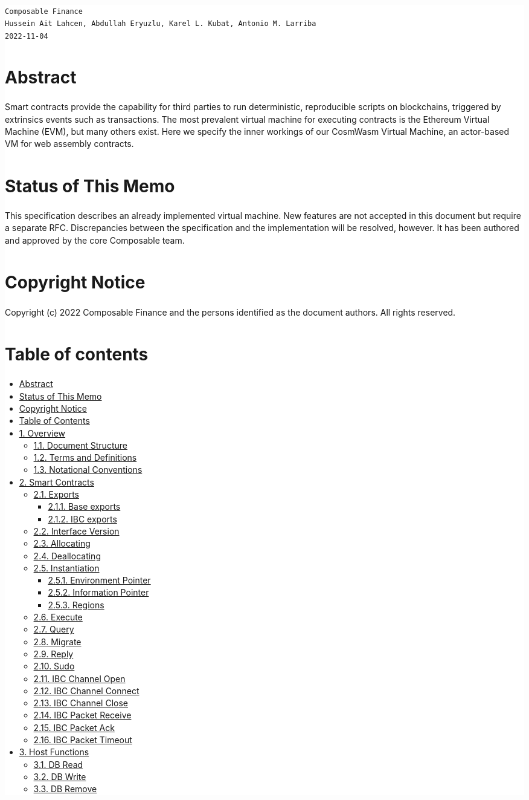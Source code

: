 ```
Composable Finance
Hussein Ait Lahcen, Abdullah Eryuzlu, Karel L. Kubat, Antonio M. Larriba
2022-11-04
```

# Abstract
Smart contracts provide the capability for third parties to run deterministic, reproducible scripts on blockchains, triggered by extrinsics events such as transactions.
The most prevalent virtual machine for executing contracts is the Ethereum Virtual Machine (EVM), but many others exist.
Here we specify the inner workings of our CosmWasm Virtual Machine, an actor-based VM for web assembly contracts.

# Status of This Memo
This specification describes an already implemented virtual machine. New features are not accepted in this document but require a separate RFC.
Discrepancies between the specification and the implementation will be resolved, however.
It has been authored and approved by the core Composable team.

# Copyright Notice
Copyright (c) 2022 Composable Finance and the persons identified as the
document authors.  All rights reserved.

# Table of contents

- [Abstract](#abstract)
- [Status of This Memo](#status-of-this-memo)
- [Copyright Notice](#copyright-notice)
- [Table of Contents](#table-of-contents)
- [1. Overview](#1-overview)
  - [1.1. Document Structure](#11-document-structure)
  - [1.2. Terms and Definitions](#12-terms-and-definitions)
  - [1.3.  Notational Conventions](#13-notational-conventions)
- [2. Smart Contracts](#2-smart-contracts)
    - [2.1. Exports](#21-exports)
        - [2.1.1. Base exports](#211-base-exports)
        - [2.1.2. IBC exports](#212-ibc-exports)
    - [2.2. Interface Version](#22-interface-version)
    - [2.3. Allocating](#23-allocating)
    - [2.4. Deallocating](#24-deallocating)
    - [2.5. Instantiation](#25-instantiation)
        - [2.5.1. Environment Pointer](#251-environment-pointer)
        - [2.5.2. Information Pointer](#252-information-pointer)
        - [2.5.3. Regions](#253-regions)
    - [2.6. Execute](#26-execute)
    - [2.7. Query](#27-query)
    - [2.8. Migrate](#28-migrate)
    - [2.9. Reply](#29-reply)
    - [2.10. Sudo](#210-sudo)
    - [2.11. IBC Channel Open](#211-ibc-channel-open)
    - [2.12. IBC Channel Connect](#212-ibc-channel-connect)
    - [2.13. IBC Channel Close](#213-ibc-channel-close)
    - [2.14. IBC Packet Receive](#214-ibc-packet-receive)
    - [2.15. IBC Packet Ack](#215-ibc-packet-ack)
    - [2.16. IBC Packet Timeout](#216-ibc-packet-timeout)
- [3. Host Functions](#3-host-functions)
    - [3.1. DB Read](#31-db-read)
    - [3.2. DB Write](#32-db-write)
    - [3.3. DB Remove](#33-db-remove)